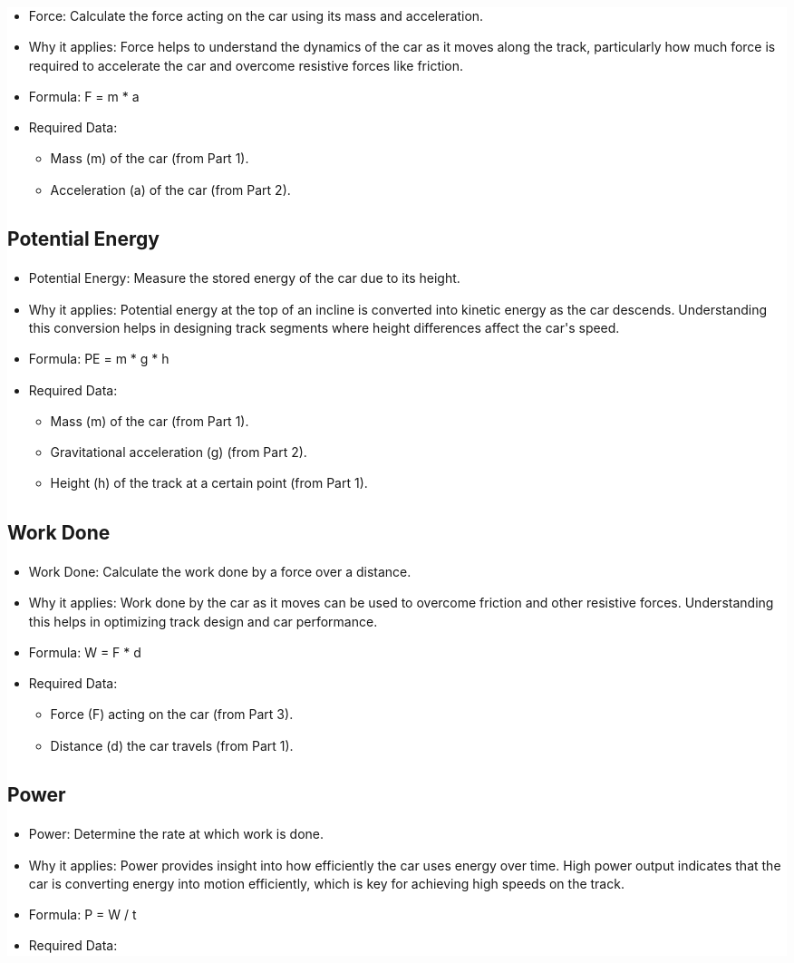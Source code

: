 - Force: Calculate the force acting on the car using its mass and acceleration.

- Why it applies: Force helps to understand the dynamics of the car as it moves along the track, particularly how much force is required to accelerate the car and overcome resistive forces like friction.

- Formula: F = m * a

- Required Data:

  - Mass (m) of the car (from Part 1).

  - Acceleration (a) of the car (from Part 2).

## Potential Energy

- Potential Energy: Measure the stored energy of the car due to its height.

- Why it applies: Potential energy at the top of an incline is converted into kinetic energy as the car descends. Understanding this conversion helps in designing track segments where height differences affect the car's speed.

- Formula: PE = m * g * h

- Required Data:

  - Mass (m) of the car (from Part 1).

  - Gravitational acceleration (g) (from Part 2).

  - Height (h) of the track at a certain point (from Part 1).

## Work Done

- Work Done: Calculate the work done by a force over a distance.

- Why it applies: Work done by the car as it moves can be used to overcome friction and other resistive forces. Understanding this helps in optimizing track design and car performance.

- Formula: W = F * d

- Required Data:

  - Force (F) acting on the car (from Part 3).

  - Distance (d) the car travels (from Part 1).

## Power

- Power: Determine the rate at which work is done.

- Why it applies: Power provides insight into how efficiently the car uses energy over time. High power output indicates that the car is converting energy into motion efficiently, which is key for achieving high speeds on the track.

- Formula: P = W / t

- Required Data:

